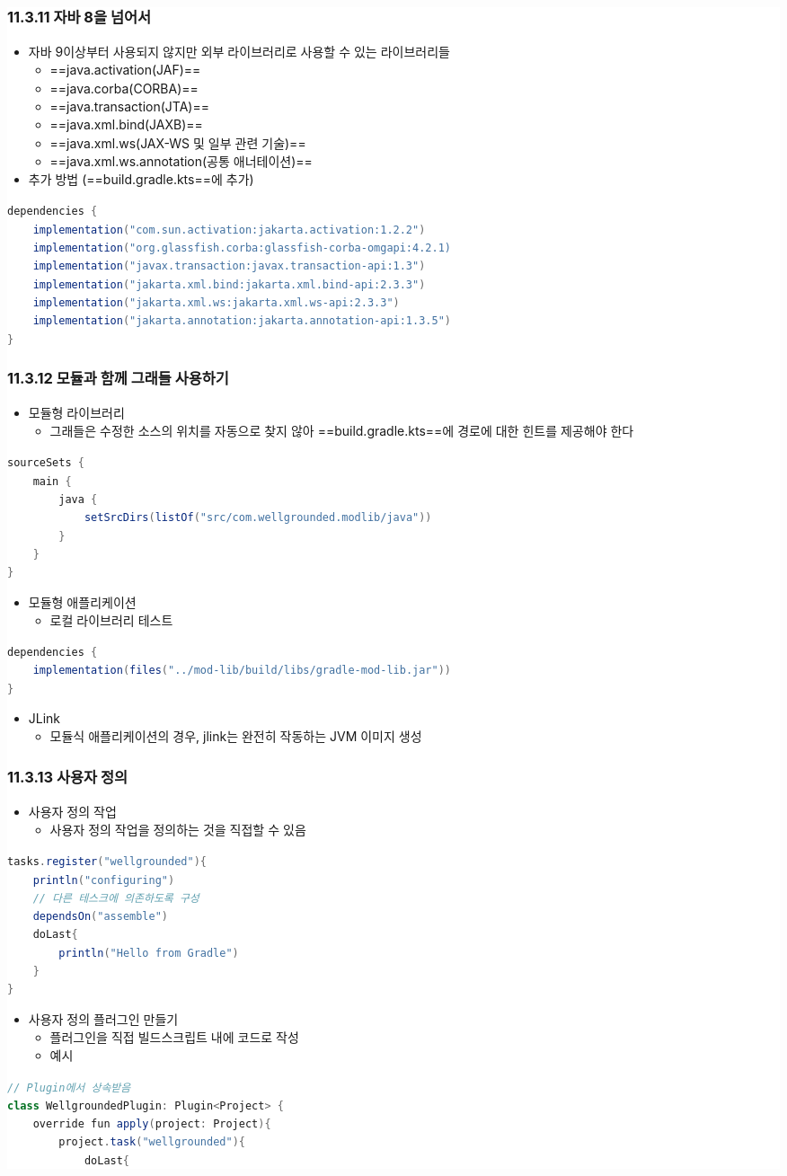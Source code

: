 ### 11.3.11 자바 8을 넘어서
- 자바 9이상부터 사용되지 않지만 외부 라이브러리로 사용할 수 있는 라이브러리들
	- ==java.activation(JAF)==
	- ==java.corba(CORBA)==
	- ==java.transaction(JTA)==
	- ==java.xml.bind(JAXB)==
	- ==java.xml.ws(JAX-WS 및 일부 관련 기술)==
	- ==java.xml.ws.annotation(공통 애너테이션)==
- 추가 방법 (==build.gradle.kts==에 추가)
```gradle
dependencies {
	implementation("com.sun.activation:jakarta.activation:1.2.2")
	implementation("org.glassfish.corba:glassfish-corba-omgapi:4.2.1)
	implementation("javax.transaction:javax.transaction-api:1.3")
	implementation("jakarta.xml.bind:jakarta.xml.bind-api:2.3.3")
	implementation("jakarta.xml.ws:jakarta.xml.ws-api:2.3.3")
	implementation("jakarta.annotation:jakarta.annotation-api:1.3.5")
}
```

### 11.3.12 모듈과 함께 그래들 사용하기
- 모듈형 라이브러리
	- 그래들은 수정한 소스의 위치를 자동으로 찾지 않아 ==build.gradle.kts==에 경로에 대한 힌트를 제공해야 한다
```gradle
sourceSets {
	main {
		java {
			setSrcDirs(listOf("src/com.wellgrounded.modlib/java"))
		}
	}
}
```
- 모듈형 애플리케이션
	- 로컬 라이브러리 테스트
```gradle
dependencies {
	implementation(files("../mod-lib/build/libs/gradle-mod-lib.jar"))
}
```

- JLink
	- 모듈식 애플리케이션의 경우, jlink는 완전히 작동하는 JVM 이미지 생성

### 11.3.13 사용자 정의
- 사용자 정의 작업
	- 사용자 정의 작업을 정의하는 것을 직접할 수 있음
```gradle
tasks.register("wellgrounded"){
	println("configuring")
	// 다른 테스크에 의존하도록 구성
	dependsOn("assemble")
	doLast{
		println("Hello from Gradle")
	}
}
```
- 사용자 정의 플러그인 만들기
	- 플러그인을 직접 빌드스크립트 내에 코드로 작성
	- 예시
```Java
// Plugin에서 상속받음
class WellgroundedPlugin: Plugin<Project> {
	override fun apply(project: Project){
		project.task("wellgrounded"){
			doLast{
```